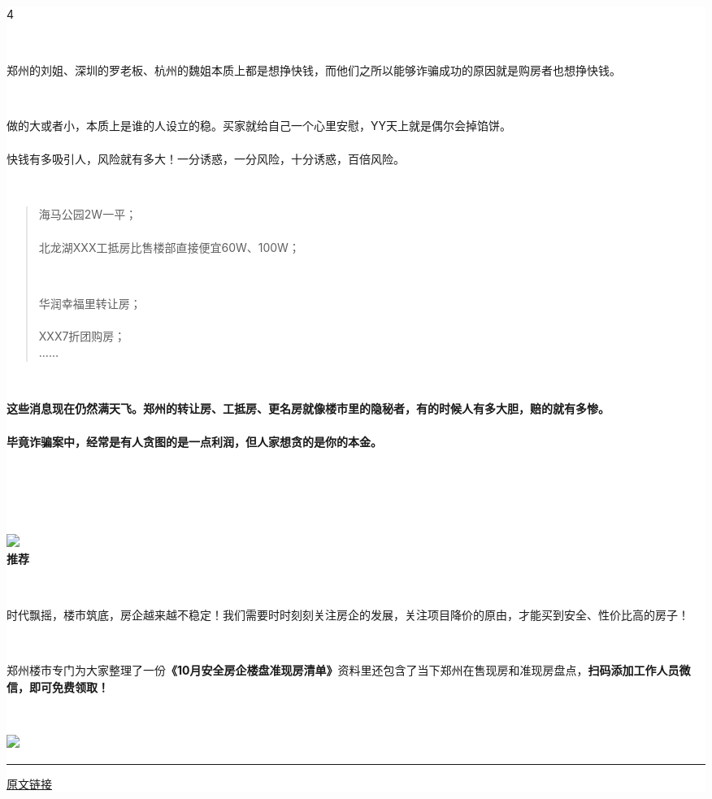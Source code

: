 <section data-darkmode-bgcolor-15982387647567="rgb(23, 110, 186)" data-darkmode-original-bgcolor-15982387647567="rgb(23, 110, 186)" data-darkmode-color-15982387647567="rgb(254, 254, 254)" data-darkmode-original-color-15982387647567="rgb(254, 254, 254)" data-darkmode-bgcolor="rgb(23, 110, 186)" data-darkmode-original-bgcolor="rgb(23, 110, 186)" data-darkmode-color="rgb(254, 254, 254)" data-darkmode-original-color="rgb(254, 254, 254)" mpa-from-tpl="t"><section data-darkmode-bgcolor-15982387647567="rgb(23, 110, 186)" data-darkmode-original-bgcolor-15982387647567="rgb(23, 110, 186)" data-darkmode-color-15982387647567="rgb(254, 254, 254)" data-darkmode-original-color-15982387647567="rgb(254, 254, 254)" data-darkmode-bgcolor="rgb(23, 110, 186)" data-darkmode-original-bgcolor="rgb(23, 110, 186)" data-darkmode-color="rgb(254, 254, 254)" data-darkmode-original-color="rgb(254, 254, 254)" mpa-from-tpl="t"><p data-darkmode-bgcolor-15982387647567="rgb(23, 110, 186)" data-darkmode-original-bgcolor-15982387647567="rgb(23, 110, 186)" data-darkmode-color-15982387647567="rgb(254, 254, 254)" data-darkmode-original-color-15982387647567="rgb(254, 254, 254)" data-darkmode-bgcolor="rgb(23, 110, 186)" data-darkmode-original-bgcolor="rgb(23, 110, 186)" data-darkmode-color="rgb(254, 254, 254)" data-darkmode-original-color="rgb(254, 254, 254)"><span data-original-title="" title="" aria-describedby="tooltip191659" data-darkmode-bgcolor-15982387647567="rgb(23, 110, 186)" data-darkmode-original-bgcolor-15982387647567="rgb(23, 110, 186)" data-darkmode-color-15982387647567="rgb(254, 254, 254)" data-darkmode-original-color-15982387647567="rgb(254, 254, 254)" data-darkmode-bgcolor="rgb(23, 110, 186)" data-darkmode-original-bgcolor="rgb(23, 110, 186)" data-darkmode-color="rgb(254, 254, 254)" data-darkmode-original-color="rgb(254, 254, 254)">4</span></p></section></section></section></section></section></section></section></section></section><section><br></section><p><span>郑州的刘姐、深圳的罗老板、杭州的魏姐本质上都是想挣快钱，而他们之所以能够诈骗成功的原因就是购房者也想挣快钱。<br></span></p><p><span><br></span></p><p><span>做的大或者小，本质上是谁的人设立的稳。买家就给自己一个心里安慰，YY天上就是偶尔会掉馅饼。<br><br>快钱有多吸引人，风险就有多大！一分诱惑，一分风险，十分诱惑，百倍风险。<br></span></p><p><br></p><blockquote data-type="2" data-url="" data-author-name="" data-content-utf8-length="55" data-source-title=""><section><section><p><span>海马公园2W一平；<br><br>北龙湖XXX工抵房比售楼部直接便宜60W、100W；</span></p><p><span><br></span></p><p><span>华润幸福里转让房；<br><br>XXX7折团购房；<br>……</span></p></section></section></blockquote><p><br></p><p><span><strong><span>这些消息现在仍然满天飞。郑州的转让房、工抵房、更名房就像楼市里的隐秘者，有的时候人有多大胆，赔的就有多惨。<br><br>毕竟诈骗案中，经常是有人贪图的是一点利润，但人家想贪的是你的本金。<br></span></strong></span></p><p><span><strong><span><br></span></strong></span></p><p><span><strong><span><br></span></strong></span></p><section data-mpa-template="t" mpa-from-tpl="t"><section data-width="100%" data-style="width: 578px; height: 1px; border-top: 1px dashed rgb(51, 51, 51); overflow: hidden;" mpa-from-tpl="t"><br mpa-from-tpl="t"></section><section mpa-from-tpl="t"><section data-darkmode-bgcolor-16545008028644="rgb(25, 25, 25)" data-darkmode-original-bgcolor-16545008028644="#fff|rgb(255, 255, 255)" data-style="padding-right: 3px; padding-left: 3px; display: flex; align-items: center; background-color: rgb(255, 255, 255);" mpa-from-tpl="t"><section data-darkmode-bgcolor-16545008028644="rgb(25, 25, 25)" data-darkmode-original-bgcolor-16545008028644="#fff|rgb(255, 255, 255)" mpa-from-tpl="t"><img data-ratio="1.088235294117647" data-src="https://mmbiz.qpic.cn/mmbiz_png/icTvzmhyEFuwUw5ic28eDOic3fT39XadWhme1N4dQTjdMav7XEcAfc3cJy8XkOTlufnibCmrF1XRFiaCZ1NOliaqFeRw/640?wx_fmt=png&amp;wxfrom=5&amp;wx_lazy=1&amp;wx_co=1" data-type="png" data-w="68" data-width="100%" src="https://mmbiz.qpic.cn/mmbiz_png/icTvzmhyEFuwUw5ic28eDOic3fT39XadWhme1N4dQTjdMav7XEcAfc3cJy8XkOTlufnibCmrF1XRFiaCZ1NOliaqFeRw/640?wx_fmt=png&amp;wxfrom=5&amp;wx_lazy=1&amp;wx_co=1"></section><section data-darkmode-bgcolor-16545008028644="rgb(25, 25, 25)" data-darkmode-original-bgcolor-16545008028644="#fff|rgb(255, 255, 255)" mpa-from-tpl="t"><section data-darkmode-bgcolor-16545008028644="rgb(25, 25, 25)" data-darkmode-original-bgcolor-16545008028644="#fff|rgb(255, 255, 255)" mpa-from-tpl="t"><strong data-brushtype="text" data-darkmode-bgcolor-16545008028644="rgb(25, 25, 25)" data-darkmode-original-bgcolor-16545008028644="#fff|rgb(255, 255, 255)" mpa-from-tpl="t">推荐</strong></section><p><br></p></section></section></section></section><p><span>时代飘摇，楼市筑底，房企越来越不稳定！我们需要时时刻刻关注房企的发展，关注项目降价的原由，才能买到安全、性价比高的房子！</span></p><p><span><br></span></p><p><span>郑州楼市专门为大家整理了一份</span><span><strong>《10月安全房企楼盘准现房清单》</strong></span><span>资料里还包含了当下郑州在售现房和准现房盘点，</span><span><strong>扫码添加工作人员微信，即可免费领取！</strong></span></p><p><span><strong><br></strong></span></p><section><img data-galleryid="" data-ratio="0.5110441767068273" data-s="300,640" data-src="https://mmbiz.qpic.cn/mmbiz_png/mibvAibfibV1IkPW6glJ4oFI2zcXlsOJpccaEzSJhmpt8p6dTvlShicZkA8WymBUX3bVic6vpVQI2oyiclkeJJerFicXA/640?wx_fmt=png" data-type="png" data-w="996" src="https://mmbiz.qpic.cn/mmbiz_png/mibvAibfibV1IkPW6glJ4oFI2zcXlsOJpccaEzSJhmpt8p6dTvlShicZkA8WymBUX3bVic6vpVQI2oyiclkeJJerFicXA/640?wx_fmt=png"><strong><span></span></strong></section><p><mp-style-type data-value="3"></mp-style-type></p></div>  
<hr>
<a href="https://mp.weixin.qq.com/s/dZfeFaHZIAIvrbeIqrw6Zw",target="_blank" rel="noopener noreferrer">原文链接</a>
